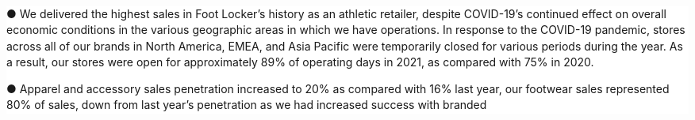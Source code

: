 ● We delivered the highest sales in Foot Locker’s history as an athletic retailer, despite COVID-19’s continued
effect  on  overall  economic  conditions  in  the  various  geographic  areas  in  which  we  have  operations.  In
response to the COVID-19 pandemic, stores across all of our brands in North America, EMEA, and Asia Pacific
were temporarily closed for various periods during the year. As a result, our stores were open for approximately
89% of operating days in 2021, as compared with 75% in 2020.

● Apparel  and  accessory  sales  penetration  increased  to  20%  as  compared  with  16%  last  year,  our  footwear
sales represented 80% of sales, down from last year’s penetration as we had increased success with branded
